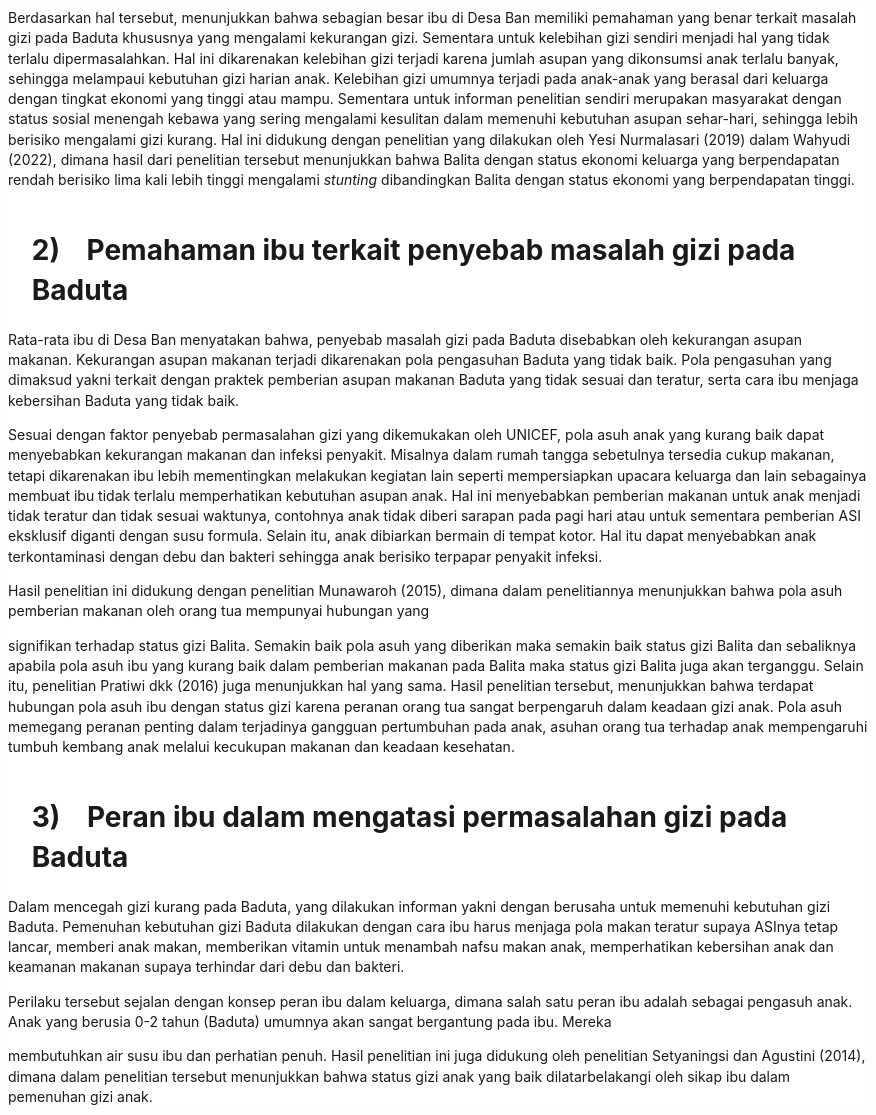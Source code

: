 <p><span class="font7">Berdasarkan hal tersebut, menunjukkan bahwa sebagian besar ibu di Desa Ban memiliki pemahaman yang benar terkait masalah gizi pada Baduta khususnya yang mengalami kekurangan gizi. Sementara untuk kelebihan gizi sendiri menjadi hal yang tidak terlalu dipermasalahkan. Hal ini dikarenakan kelebihan gizi terjadi karena jumlah asupan yang dikonsumsi anak terlalu banyak, sehingga melampaui kebutuhan gizi harian anak. Kelebihan gizi umumnya terjadi pada anak-anak yang berasal dari keluarga dengan tingkat ekonomi yang tinggi atau mampu. Sementara untuk informan penelitian sendiri merupakan masyarakat dengan status sosial menengah kebawa yang sering mengalami kesulitan dalam memenuhi kebutuhan asupan sehar-hari, sehingga lebih berisiko mengalami gizi kurang. Hal ini didukung dengan penelitian yang dilakukan oleh Yesi Nurmalasari (2019) dalam Wahyudi (2022), dimana hasil dari penelitian tersebut menunjukkan bahwa Balita dengan status ekonomi keluarga yang berpendapatan rendah berisiko lima kali lebih tinggi mengalami </span><span class="font7" style="font-style:italic;">stunting</span><span class="font7"> dibandingkan Balita dengan status ekonomi yang berpendapatan tinggi.</span></p>
<ul style="list-style:none;"><li>
<h1><a name="bookmark16"></a><span class="font7" style="font-weight:bold;"><a name="bookmark17"></a>2) &nbsp;&nbsp;&nbsp;Pemahaman ibu terkait penyebab masalah gizi pada Baduta</span></h1></li></ul>
<p><span class="font7">Rata-rata ibu di Desa Ban menyatakan bahwa, penyebab masalah gizi pada Baduta disebabkan oleh kekurangan asupan makanan. Kekurangan asupan makanan terjadi dikarenakan pola pengasuhan Baduta yang tidak baik. Pola pengasuhan yang dimaksud yakni terkait dengan praktek pemberian asupan makanan Baduta yang tidak sesuai dan teratur, serta cara ibu menjaga kebersihan Baduta yang tidak baik.</span></p>
<p><span class="font7">Sesuai dengan faktor penyebab permasalahan gizi yang dikemukakan oleh UNICEF, pola asuh anak yang kurang baik dapat menyebabkan kekurangan makanan dan infeksi penyakit. Misalnya dalam rumah tangga sebetulnya tersedia cukup makanan, tetapi dikarenakan ibu lebih mementingkan melakukan kegiatan lain seperti mempersiapkan upacara keluarga dan lain sebagainya membuat ibu tidak terlalu memperhatikan kebutuhan asupan anak. Hal ini menyebabkan pemberian makanan untuk anak menjadi tidak teratur dan tidak sesuai waktunya, contohnya anak tidak diberi sarapan pada pagi hari atau untuk sementara pemberian ASI eksklusif diganti dengan susu formula. Selain itu, anak dibiarkan bermain di tempat kotor. Hal itu dapat menyebabkan anak terkontaminasi dengan debu dan bakteri sehingga anak berisiko terpapar penyakit infeksi.</span></p>
<p><span class="font7">Hasil penelitian ini didukung dengan penelitian Munawaroh (2015), dimana dalam penelitiannya menunjukkan bahwa pola asuh pemberian makanan oleh orang tua mempunyai hubungan yang</span></p>
<p><span class="font7">signifikan terhadap status gizi Balita. Semakin baik pola asuh yang diberikan maka semakin baik status gizi Balita dan sebaliknya apabila pola asuh ibu yang kurang baik dalam pemberian makanan pada Balita maka status gizi Balita juga akan terganggu. Selain itu, penelitian Pratiwi dkk (2016) juga menunjukkan hal yang sama. Hasil penelitian tersebut, menunjukkan bahwa terdapat hubungan pola asuh ibu dengan status gizi karena peranan orang tua sangat berpengaruh dalam keadaan gizi anak. Pola asuh memegang peranan penting dalam terjadinya gangguan pertumbuhan pada anak, asuhan orang tua terhadap anak mempengaruhi tumbuh kembang anak melalui kecukupan makanan dan keadaan kesehatan.</span></p>
<ul style="list-style:none;"><li>
<h1><a name="bookmark18"></a><span class="font7" style="font-weight:bold;"><a name="bookmark19"></a>3) &nbsp;&nbsp;&nbsp;Peran ibu dalam mengatasi permasalahan gizi pada Baduta</span></h1></li></ul>
<p><span class="font7">Dalam mencegah gizi kurang pada Baduta, yang dilakukan informan yakni dengan berusaha untuk memenuhi kebutuhan gizi Baduta. Pemenuhan kebutuhan gizi Baduta dilakukan dengan cara ibu harus menjaga pola makan teratur supaya ASInya tetap lancar, memberi anak makan, memberikan vitamin untuk menambah nafsu makan anak, memperhatikan kebersihan anak dan keamanan makanan supaya terhindar dari debu dan bakteri.</span></p>
<p><span class="font7">Perilaku tersebut sejalan dengan konsep peran ibu dalam keluarga, dimana salah satu peran ibu adalah sebagai pengasuh anak. Anak yang berusia 0-2 tahun (Baduta) umumnya akan sangat bergantung pada ibu. Mereka</span></p>
<p><span class="font7">membutuhkan air susu ibu dan perhatian penuh. Hasil penelitian ini juga didukung oleh penelitian Setyaningsi dan Agustini (2014), dimana dalam penelitian tersebut menunjukkan bahwa status gizi anak yang baik dilatarbelakangi oleh sikap ibu dalam pemenuhan gizi anak.</span></p>